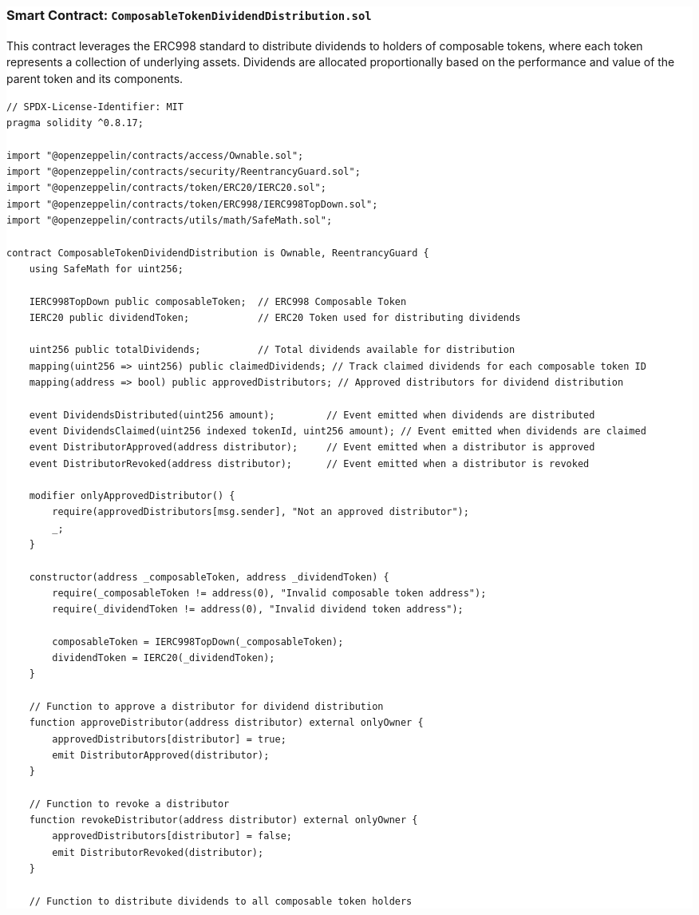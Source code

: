 ### Smart Contract: `ComposableTokenDividendDistribution.sol`

This contract leverages the ERC998 standard to distribute dividends to holders of composable tokens, where each token represents a collection of underlying assets. Dividends are allocated proportionally based on the performance and value of the parent token and its components.

```solidity
// SPDX-License-Identifier: MIT
pragma solidity ^0.8.17;

import "@openzeppelin/contracts/access/Ownable.sol";
import "@openzeppelin/contracts/security/ReentrancyGuard.sol";
import "@openzeppelin/contracts/token/ERC20/IERC20.sol";
import "@openzeppelin/contracts/token/ERC998/IERC998TopDown.sol";
import "@openzeppelin/contracts/utils/math/SafeMath.sol";

contract ComposableTokenDividendDistribution is Ownable, ReentrancyGuard {
    using SafeMath for uint256;

    IERC998TopDown public composableToken;  // ERC998 Composable Token
    IERC20 public dividendToken;            // ERC20 Token used for distributing dividends

    uint256 public totalDividends;          // Total dividends available for distribution
    mapping(uint256 => uint256) public claimedDividends; // Track claimed dividends for each composable token ID
    mapping(address => bool) public approvedDistributors; // Approved distributors for dividend distribution

    event DividendsDistributed(uint256 amount);         // Event emitted when dividends are distributed
    event DividendsClaimed(uint256 indexed tokenId, uint256 amount); // Event emitted when dividends are claimed
    event DistributorApproved(address distributor);     // Event emitted when a distributor is approved
    event DistributorRevoked(address distributor);      // Event emitted when a distributor is revoked

    modifier onlyApprovedDistributor() {
        require(approvedDistributors[msg.sender], "Not an approved distributor");
        _;
    }

    constructor(address _composableToken, address _dividendToken) {
        require(_composableToken != address(0), "Invalid composable token address");
        require(_dividendToken != address(0), "Invalid dividend token address");

        composableToken = IERC998TopDown(_composableToken);
        dividendToken = IERC20(_dividendToken);
    }

    // Function to approve a distributor for dividend distribution
    function approveDistributor(address distributor) external onlyOwner {
        approvedDistributors[distributor] = true;
        emit DistributorApproved(distributor);
    }

    // Function to revoke a distributor
    function revokeDistributor(address distributor) external onlyOwner {
        approvedDistributors[distributor] = false;
        emit DistributorRevoked(distributor);
    }

    // Function to distribute dividends to all composable token holders
```